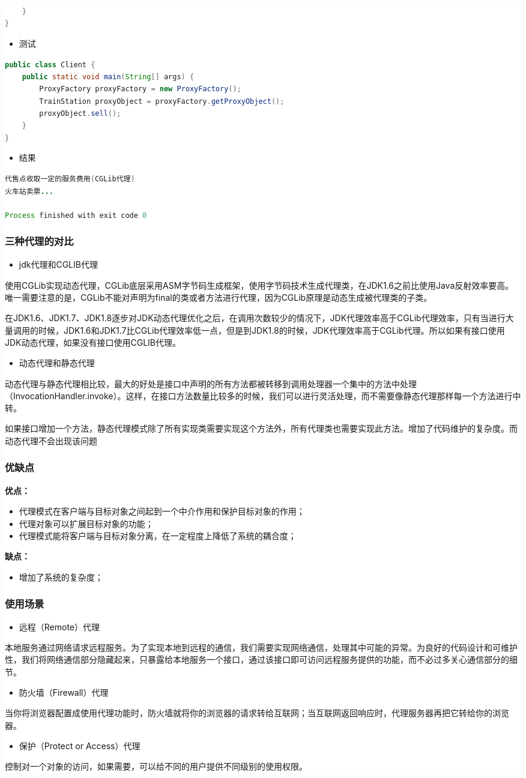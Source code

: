 ```java
    }
}

```

+ 测试

```java
public class Client {
    public static void main(String[] args) {
        ProxyFactory proxyFactory = new ProxyFactory();
        TrainStation proxyObject = proxyFactory.getProxyObject();
        proxyObject.sell();
    }
}
```

+ 结果

```java
代售点收取一定的服务费用(CGLib代理)
火车站卖票...

Process finished with exit code 0
```

### 三种代理的对比

+ jdk代理和CGLIB代理

使用CGLib实现动态代理，CGLib底层采用ASM字节码生成框架，使用字节码技术生成代理类，在JDK1.6之前比使用Java反射效率要高。唯一需要注意的是，CGLib不能对声明为final的类或者方法进行代理，因为CGLib原理是动态生成被代理类的子类。

在JDK1.6、JDK1.7、JDK1.8逐步对JDK动态代理优化之后，在调用次数较少的情况下，JDK代理效率高于CGLib代理效率，只有当进行大量调用的时候，JDK1.6和JDK1.7比CGLib代理效率低一点，但是到JDK1.8的时候，JDK代理效率高于CGLib代理。所以如果有接口使用JDK动态代理，如果没有接口使用CGLIB代理。

+ 动态代理和静态代理

动态代理与静态代理相比较，最大的好处是接口中声明的所有方法都被转移到调用处理器一个集中的方法中处理（InvocationHandler.invoke）。这样，在接口方法数量比较多的时候，我们可以进行灵活处理，而不需要像静态代理那样每一个方法进行中转。

如果接口增加一个方法，静态代理模式除了所有实现类需要实现这个方法外，所有代理类也需要实现此方法。增加了代码维护的复杂度。而动态代理不会出现该问题

### 优缺点

**优点：**

- 代理模式在客户端与目标对象之间起到一个中介作用和保护目标对象的作用；
- 代理对象可以扩展目标对象的功能；
- 代理模式能将客户端与目标对象分离，在一定程度上降低了系统的耦合度；

**缺点：**

- 增加了系统的复杂度；

### 使用场景

+ 远程（Remote）代理

本地服务通过网络请求远程服务。为了实现本地到远程的通信，我们需要实现网络通信，处理其中可能的异常。为良好的代码设计和可维护性，我们将网络通信部分隐藏起来，只暴露给本地服务一个接口，通过该接口即可访问远程服务提供的功能，而不必过多关心通信部分的细节。

+ 防火墙（Firewall）代理

当你将浏览器配置成使用代理功能时，防火墙就将你的浏览器的请求转给互联网；当互联网返回响应时，代理服务器再把它转给你的浏览器。

+ 保护（Protect or Access）代理

控制对一个对象的访问，如果需要，可以给不同的用户提供不同级别的使用权限。

